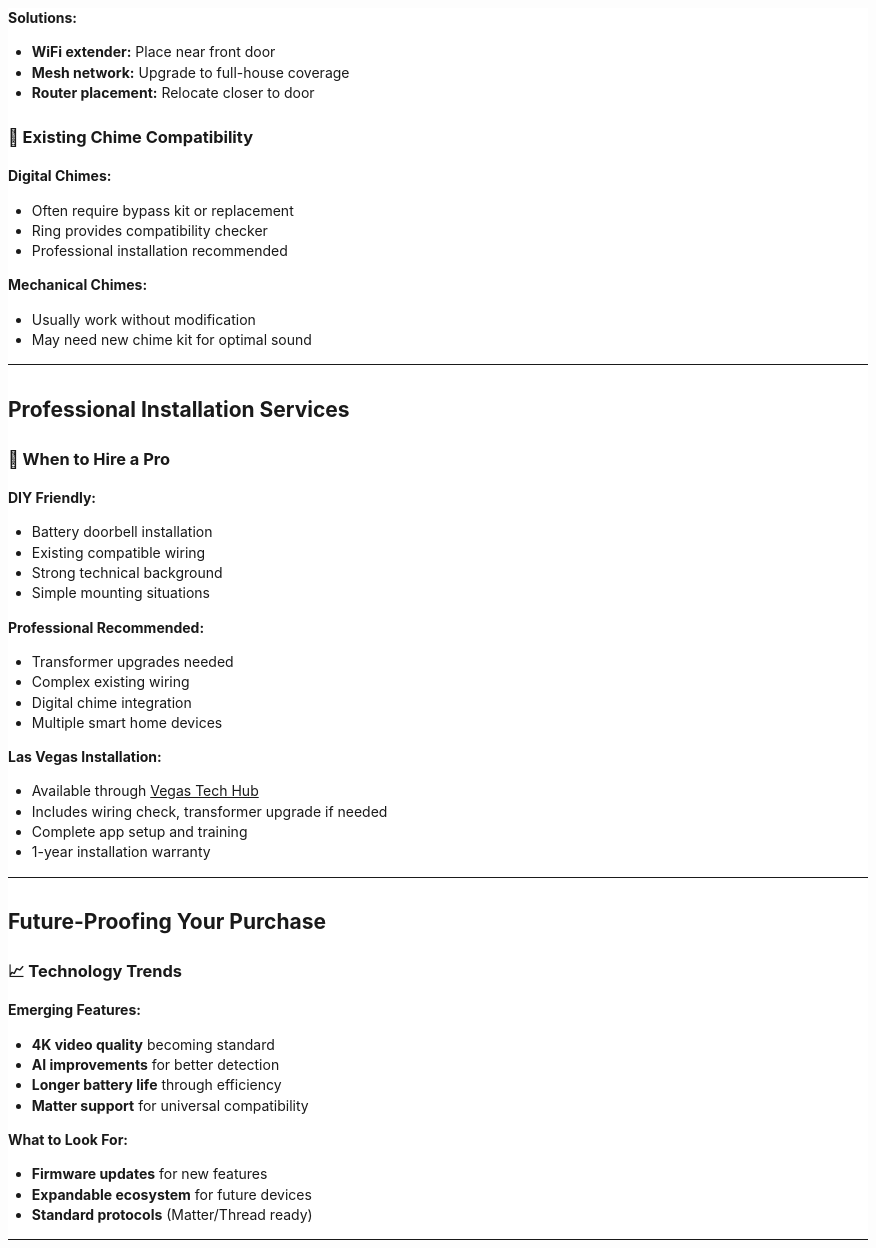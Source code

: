 **Solutions:**
- **WiFi extender:** Place near front door
- **Mesh network:** Upgrade to full-house coverage
- **Router placement:** Relocate closer to door

### **🔔 Existing Chime Compatibility**

**Digital Chimes:**
- Often require bypass kit or replacement
- Ring provides compatibility checker
- Professional installation recommended

**Mechanical Chimes:**
- Usually work without modification
- May need new chime kit for optimal sound

---

## **Professional Installation Services**

### **🔧 When to Hire a Pro**

**DIY Friendly:**
- Battery doorbell installation
- Existing compatible wiring
- Strong technical background
- Simple mounting situations

**Professional Recommended:**
- Transformer upgrades needed
- Complex existing wiring
- Digital chime integration
- Multiple smart home devices

**Las Vegas Installation:**
- Available through [Vegas Tech Hub](/contact/)
- Includes wiring check, transformer upgrade if needed
- Complete app setup and training
- 1-year installation warranty

---

## **Future-Proofing Your Purchase**

### **📈 Technology Trends**

**Emerging Features:**
- **4K video quality** becoming standard
- **AI improvements** for better detection
- **Longer battery life** through efficiency
- **Matter support** for universal compatibility

**What to Look For:**
- **Firmware updates** for new features
- **Expandable ecosystem** for future devices
- **Standard protocols** (Matter/Thread ready)

---